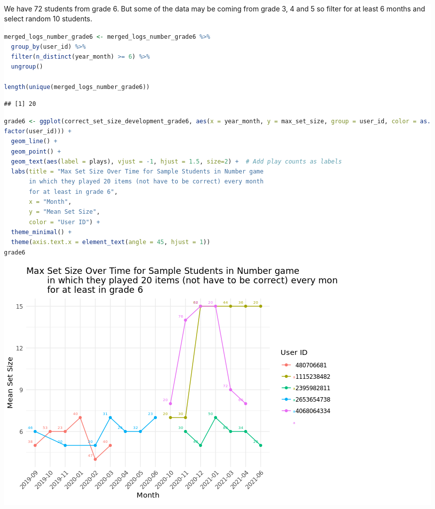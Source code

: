 We have 72 students from grade 6. But some of the data may be coming
from grade 3, 4 and 5 so filter for at least 6 months and select random
10 students.

``` r
merged_logs_number_grade6 <- merged_logs_number_grade6 %>% 
  group_by(user_id) %>% 
  filter(n_distinct(year_month) >= 6) %>%
  ungroup()

length(unique(merged_logs_number_grade6))
```

    ## [1] 20

``` r
grade6 <- ggplot(correct_set_size_development_grade6, aes(x = year_month, y = max_set_size, group = user_id, color = as.factor(user_id))) +
  geom_line() +
  geom_point() +
  geom_text(aes(label = plays), vjust = -1, hjust = 1.5, size=2) +  # Add play counts as labels
  labs(title = "Max Set Size Over Time for Sample Students in Number game 
       in which they played 20 items (not have to be correct) every month 
       for at least in grade 6",
       x = "Month",
       y = "Mean Set Size",
       color = "User ID") +
  theme_minimal() +
  theme(axis.text.x = element_text(angle = 45, hjust = 1))
grade6
```

![](WM_TimeSeries_CapacityDevelopment_v0_files/figure-gfm/unnamed-chunk-31-1.png)
